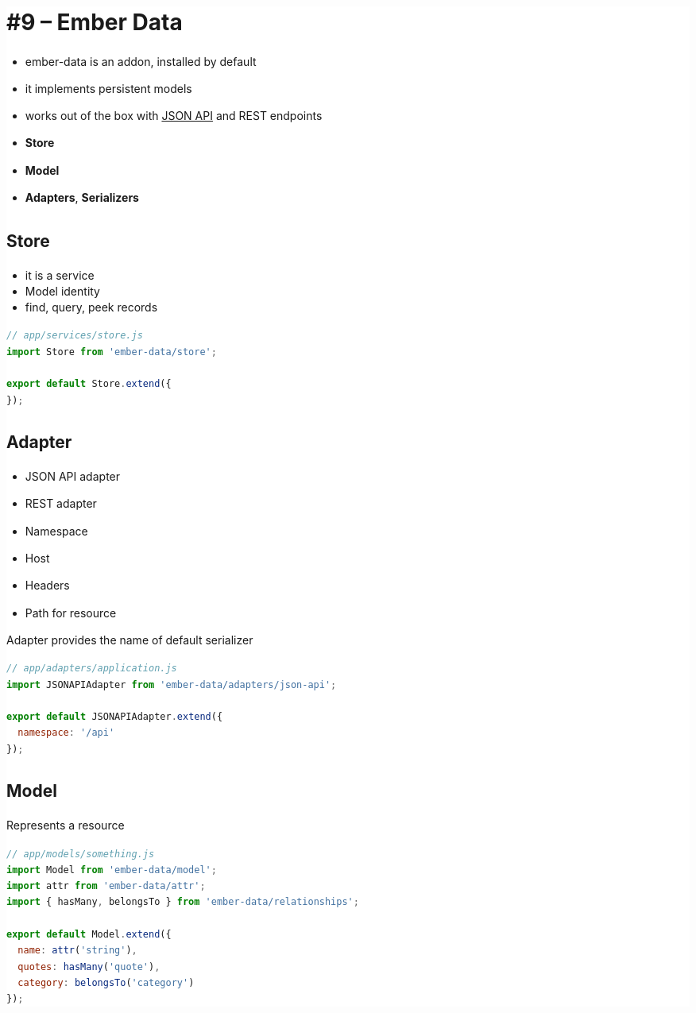 # #9 – Ember Data

* ember-data is an addon, installed by default
* it implements persistent models
* works out of the box with [JSON API](http://jsonapi.org/) and REST endpoints


* **Store**
* **Model**
* **Adapters**, **Serializers**

## Store

* it is a service
* Model identity
* find, query, peek records

``` js
// app/services/store.js
import Store from 'ember-data/store';

export default Store.extend({
});
```

## Adapter

* JSON API adapter
* REST adapter

* Namespace
* Host
* Headers
* Path for resource

Adapter provides the name of default serializer

``` js
// app/adapters/application.js
import JSONAPIAdapter from 'ember-data/adapters/json-api';

export default JSONAPIAdapter.extend({
  namespace: '/api'
});
```

## Model

Represents a resource

``` js
// app/models/something.js
import Model from 'ember-data/model';
import attr from 'ember-data/attr';
import { hasMany, belongsTo } from 'ember-data/relationships';

export default Model.extend({
  name: attr('string'),
  quotes: hasMany('quote'),
  category: belongsTo('category')
});
```
